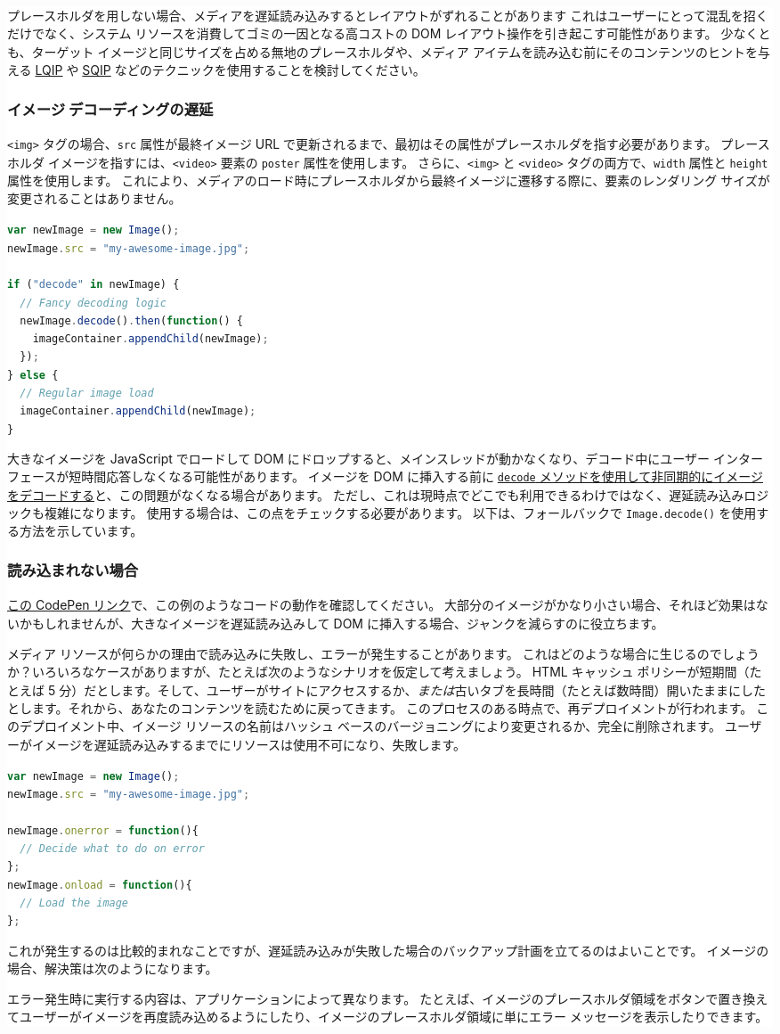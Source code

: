プレースホルダを用しない場合、メディアを遅延読み込みするとレイアウトがずれることがあります これはユーザーにとって混乱を招くだけでなく、システム リソースを消費してゴミの一因となる高コストの DOM レイアウト操作を引き起こす可能性があります。 少なくとも、ターゲット イメージと同じサイズを占める無地のプレースホルダや、メディア アイテムを読み込む前にそのコンテンツのヒントを与える [LQIP](http://www.guypo.com/introducing-lqip-low-quality-image-placeholders/) や [SQIP](https://github.com/technopagan/sqip) などのテクニックを使用することを検討してください。

### イメージ デコーディングの遅延

`<img>` タグの場合、`src` 属性が最終イメージ URL で更新されるまで、最初はその属性がプレースホルダを指す必要があります。 プレースホルダ イメージを指すには、`<video>` 要素の `poster` 属性を使用します。 さらに、`<img>` と `<video>` タグの両方で、`width` 属性と `height` 属性を使用します。 これにより、メディアのロード時にプレースホルダから最終イメージに遷移する際に、要素のレンダリング サイズが変更されることはありません。

```javascript
var newImage = new Image();
newImage.src = "my-awesome-image.jpg";

if ("decode" in newImage) {
  // Fancy decoding logic
  newImage.decode().then(function() {
    imageContainer.appendChild(newImage);
  });
} else {
  // Regular image load
  imageContainer.appendChild(newImage);
}
```

大きなイメージを JavaScript でロードして DOM にドロップすると、メインスレッドが動かなくなり、デコード中にユーザー インターフェースが短時間応答しなくなる可能性があります。 イメージを DOM に挿入する前に [`decode` メソッドを使用して非同期的にイメージをデコードする](https://medium.com/dailyjs/image-loading-with-image-decode-b03652e7d2d2)と、この問題がなくなる場合があります。 ただし、これは現時点でどこでも利用できるわけではなく、遅延読み込みロジックも複雑になります。 使用する場合は、この点をチェックする必要があります。 以下は、フォールバックで `Image.decode()` を使用する方法を示しています。

### 読み込まれない場合

[この CodePen リンク](https://codepen.io/malchata/pen/WzeZGW)で、この例のようなコードの動作を確認してください。 大部分のイメージがかなり小さい場合、それほど効果はないかもしれませんが、大きなイメージを遅延読み込みして DOM に挿入する場合、ジャンクを減らすのに役立ちます。

メディア リソースが何らかの理由で読み込みに失敗し、エラーが発生することがあります。 これはどのような場合に生じるのでしょうか？いろいろなケースがありますが、たとえば次のようなシナリオを仮定して考えましょう。 HTML キャッシュ ポリシーが短期間（たとえば 5 分）だとします。そして、ユーザーがサイトにアクセスするか、*または*古いタブを長時間（たとえば数時間）開いたままにしたとします。それから、あなたのコンテンツを読むために戻ってきます。 このプロセスのある時点で、再デプロイメントが行われます。 このデプロイメント中、イメージ リソースの名前はハッシュ ベースのバージョニングにより変更されるか、完全に削除されます。 ユーザーがイメージを遅延読み込みするまでにリソースは使用不可になり、失敗します。

```javascript
var newImage = new Image();
newImage.src = "my-awesome-image.jpg";

newImage.onerror = function(){
  // Decide what to do on error
};
newImage.onload = function(){
  // Load the image
};
```

これが発生するのは比較的まれなことですが、遅延読み込みが失敗した場合のバックアップ計画を立てるのはよいことです。 イメージの場合、解決策は次のようになります。

エラー発生時に実行する内容は、アプリケーションによって異なります。 たとえば、イメージのプレースホルダ領域をボタンで置き換えてユーザーがイメージを再度読み込めるようにしたり、イメージのプレースホルダ領域に単にエラー メッセージを表示したりできます。
